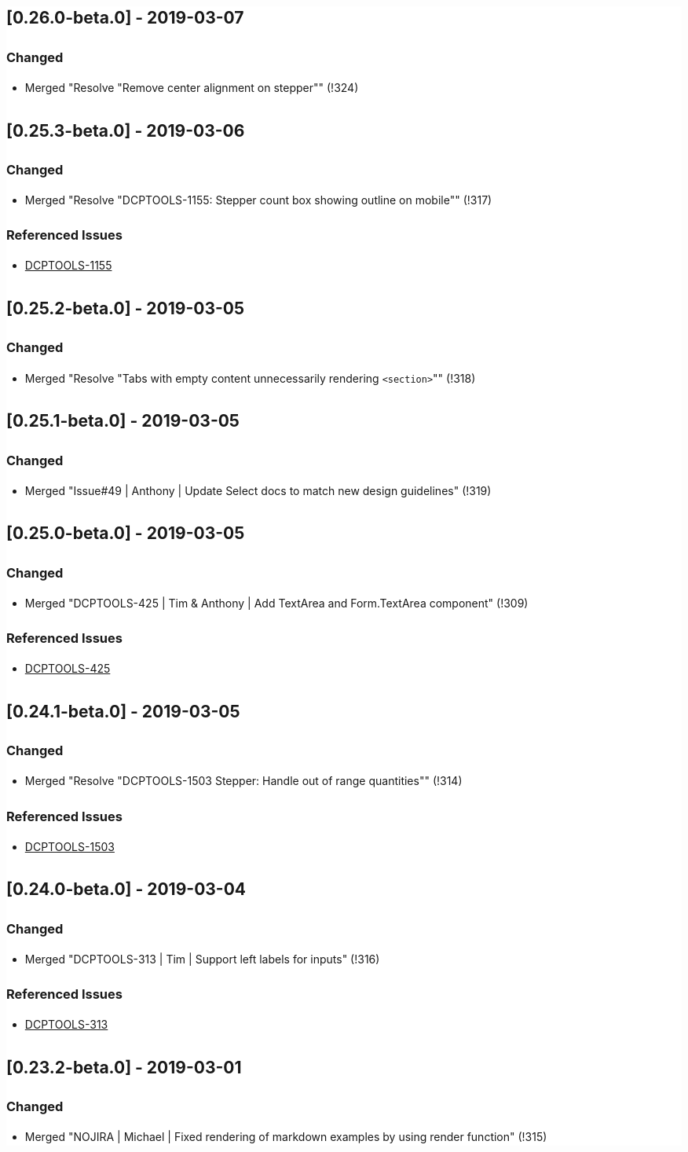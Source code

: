 ## [0.26.0-beta.0] - 2019-03-07
### Changed
- Merged "Resolve "Remove center alignment on stepper"" (!324)

## [0.25.3-beta.0] - 2019-03-06
### Changed
- Merged "Resolve "DCPTOOLS-1155: Stepper count box showing outline on mobile"" (!317)

### Referenced Issues
- [DCPTOOLS-1155](https://jira.kroger.com/jira/browse/DCPTOOLS-1155)

## [0.25.2-beta.0] - 2019-03-05
### Changed
- Merged "Resolve "Tabs with empty content unnecessarily rendering `<section>`"" (!318)

## [0.25.1-beta.0] - 2019-03-05
### Changed
- Merged "Issue#49 | Anthony | Update Select docs to match new design guidelines" (!319)

## [0.25.0-beta.0] - 2019-03-05
### Changed
- Merged "DCPTOOLS-425 | Tim & Anthony | Add TextArea and Form.TextArea component" (!309)

### Referenced Issues
- [DCPTOOLS-425](https://jira.kroger.com/jira/browse/DCPTOOLS-425)

## [0.24.1-beta.0] - 2019-03-05
### Changed
- Merged "Resolve "DCPTOOLS-1503 Stepper: Handle out of range quantities"" (!314)

### Referenced Issues
- [DCPTOOLS-1503](https://jira.kroger.com/jira/browse/DCPTOOLS-1503)

## [0.24.0-beta.0] - 2019-03-04
### Changed
- Merged "DCPTOOLS-313 | Tim | Support left labels for inputs" (!316)

### Referenced Issues
- [DCPTOOLS-313](https://jira.kroger.com/jira/browse/DCPTOOLS-313)

## [0.23.2-beta.0] - 2019-03-01
### Changed
- Merged "NOJIRA | Michael | Fixed rendering of markdown examples by using render function" (!315)


[Unreleased]: https://gitlab.kroger.com/kds/kds-react/compare/v6.9.1-beta.3...HEAD
[6.9.1-beta.3]: https://gitlab.kroger.com/kds/kds-react/compare/v6.9.1-beta.2...v6.9.1-beta.3
[6.9.0-beta.1]: https://gitlab.kroger.com/kds/kds-react/compare/v6.9.0-beta.0...v6.9.0-beta.1
[6.9.0-beta.0]: https://gitlab.kroger.com/kds/kds-react/compare/v6.8.0-beta.1...v6.9.0-beta.0
[6.8.0-beta.1]: https://gitlab.kroger.com/kds/kds-react/compare/v6.8.0-beta.0...v6.8.0-beta.1
[6.8.0-beta.0]: https://gitlab.kroger.com/kds/kds-react/compare/v6.7.0-beta.1...v6.8.0-beta.0
[6.7.0-beta.1]: https://gitlab.kroger.com/kds/kds-react/compare/v6.7.0-beta.0...v6.7.0-beta.1
[6.7.0-beta.0]: https://gitlab.kroger.com/kds/kds-react/compare/v6.6.3-beta.1...v6.7.0-beta.0
[6.6.3-beta.1]: https://gitlab.kroger.com/kds/kds-react/compare/v6.6.3-beta.0...v6.6.3-beta.1
[6.6.3-beta.0]: https://gitlab.kroger.com/kds/kds-react/compare/v6.6.2-beta.1...v6.6.3-beta.0
[6.6.2-beta.1]: https://gitlab.kroger.com/kds/kds-react/compare/v6.6.2-beta.0...v6.6.2-beta.1
[6.6.2-beta.0]: https://gitlab.kroger.com/kds/kds-react/compare/v6.6.1...v6.6.2-beta.0
[6.6.1]: https://gitlab.kroger.com/kds/kds-react/compare/v6.6.0...v6.6.1
[6.6.0]: https://gitlab.kroger.com/kds/kds-react/compare/v6.6.0-beta.6...v6.6.0
[6.6.0-beta.6]: https://gitlab.kroger.com/kds/kds-react/compare/v6.6.0-beta.5...v6.6.0-beta.6
[6.6.0-beta.5]: https://gitlab.kroger.com/kds/kds-react/compare/v6.6.0-beta.4...v6.6.0-beta.5
[6.6.0-beta.4]: https://gitlab.kroger.com/kds/kds-react/compare/v6.6.0-beta.3...v6.6.0-beta.4
[6.6.0-beta.3]: https://gitlab.kroger.com/kds/kds-react/compare/v6.6.0-beta.2...v6.6.0-beta.3
[6.6.0-beta.2]: https://gitlab.kroger.com/kds/kds-react/compare/v6.6.0-beta.1...v6.6.0-beta.2
[6.6.0-beta.1]: https://gitlab.kroger.com/kds/kds-react/compare/v6.6.0-beta.0...v6.6.0-beta.1
[6.6.0-beta.0]: https://gitlab.kroger.com/kds/kds-react/compare/v6.5.4-beta.0...v6.6.0-beta.0
[6.5.4-beta.0]: https://gitlab.kroger.com/kds/kds-react/compare/v6.5.3-beta.0...v6.5.4-beta.0
[6.5.3-beta.0]: https://gitlab.kroger.com/kds/kds-react/compare/v6.5.2-beta.7...v6.5.3-beta.0
[6.5.2-beta.7]: https://gitlab.kroger.com/kds/kds-react/compare/v6.5.2-beta.6...v6.5.2-beta.7
[6.5.2-beta.6]: https://gitlab.kroger.com/kds/kds-react/compare/v6.5.2-beta.5...v6.5.2-beta.6
[6.5.2-beta.5]: https://gitlab.kroger.com/kds/kds-react/compare/v6.5.2-beta.4...v6.5.2-beta.5
[6.5.2-beta.4]: https://gitlab.kroger.com/kds/kds-react/compare/v6.5.2-beta.3...v6.5.2-beta.4
[6.5.2-beta.3]: https://gitlab.kroger.com/kds/kds-react/compare/v6.5.2-beta.2...v6.5.2-beta.3
[6.5.2-beta.2]: https://gitlab.kroger.com/kds/kds-react/compare/v6.5.2-beta.1...v6.5.2-beta.2
[6.5.2-beta.1]: https://gitlab.kroger.com/kds/kds-react/compare/v6.5.2-beta.0...v6.5.2-beta.1
[6.5.2-beta.0]: https://gitlab.kroger.com/kds/kds-react/compare/v6.5.1-beta.0...v6.5.2-beta.0
[6.5.1-beta.0]: https://gitlab.kroger.com/kds/kds-react/compare/v6.5.0-beta.4...v6.5.1-beta.0
[6.5.0-beta.4]: https://gitlab.kroger.com/kds/kds-react/compare/v6.5.0-beta.3...v6.5.0-beta.4
[6.5.0-beta.3]: https://gitlab.kroger.com/kds/kds-react/compare/v6.5.0-beta.2...v6.5.0-beta.3
[6.5.0-beta.2]: https://gitlab.kroger.com/kds/kds-react/compare/v6.5.0-beta.1...v6.5.0-beta.2
[6.5.0-beta.1]: https://gitlab.kroger.com/kds/kds-react/compare/v6.5.0-beta.0...v6.5.0-beta.1
[6.5.0-beta.0]: https://gitlab.kroger.com/kds/kds-react/compare/v6.4.3-beta.1...v6.5.0-beta.0
[6.4.3-beta.1]: https://gitlab.kroger.com/kds/kds-react/compare/v6.4.3-beta.0...v6.4.3-beta.1
[6.4.3-beta.0]: https://gitlab.kroger.com/kds/kds-react/compare/v6.4.2-beta.0...v6.4.3-beta.0
[6.4.2-beta.0]: https://gitlab.kroger.com/kds/kds-react/compare/v6.4.1-beta.3...v6.4.2-beta.0
[6.4.1-beta.3]: https://gitlab.kroger.com/kds/kds-react/compare/v6.4.1-beta.2...v6.4.1-beta.3
[6.4.1-beta.2]: https://gitlab.kroger.com/kds/kds-react/compare/v6.4.1-beta.1...v6.4.1-beta.2
[6.4.1-beta.1]: https://gitlab.kroger.com/kds/kds-react/compare/v6.4.1-beta.0...v6.4.1-beta.1
[6.4.1-beta.0]: https://gitlab.kroger.com/kds/kds-react/compare/v6.4.0-beta.2...v6.4.1-beta.0
[6.4.0-beta.2]: https://gitlab.kroger.com/kds/kds-react/compare/v6.4.0-beta.1...v6.4.0-beta.2
[6.4.0-beta.1]: https://gitlab.kroger.com/kds/kds-react/compare/v6.4.0-beta.0...v6.4.0-beta.1
[6.4.0-beta.0]: https://gitlab.kroger.com/kds/kds-react/compare/v6.3.1-beta.2...v6.4.0-beta.0
[6.3.1-beta.2]: https://gitlab.kroger.com/kds/kds-react/compare/v6.3.1-beta.1...v6.3.1-beta.2
[6.3.1-beta.1]: https://gitlab.kroger.com/kds/kds-react/compare/v6.3.1-beta.0...v6.3.1-beta.1
[6.3.1-beta.0]: https://gitlab.kroger.com/kds/kds-react/compare/v6.3.0-beta.7...v6.3.1-beta.0
[6.3.0-beta.7]: https://gitlab.kroger.com/kds/kds-react/compare/v6.3.0-beta.6...v6.3.0-beta.7
[6.3.0-beta.6]: https://gitlab.kroger.com/kds/kds-react/compare/v6.3.0-beta.5...v6.3.0-beta.6
[6.3.0-beta.5]: https://gitlab.kroger.com/kds/kds-react/compare/v6.3.0-beta.4...v6.3.0-beta.5
[6.3.0-beta.4]: https://gitlab.kroger.com/kds/kds-react/compare/v6.3.0-beta.3...v6.3.0-beta.4
[6.3.0-beta.3]: https://gitlab.kroger.com/kds/kds-react/compare/v6.3.0-beta.2...v6.3.0-beta.3
[6.3.0-beta.2]: https://gitlab.kroger.com/kds/kds-react/compare/v6.3.0-beta.1...v6.3.0-beta.2
[6.3.0-beta.1]: https://gitlab.kroger.com/kds/kds-react/compare/v6.3.0-beta.0...v6.3.0-beta.1
[6.3.0-beta.0]: https://gitlab.kroger.com/kds/kds-react/compare/v6.2.2-beta.4...v6.3.0-beta.0
[6.2.2-beta.4]: https://gitlab.kroger.com/kds/kds-react/compare/v6.2.2-beta.3...v6.2.2-beta.4
[6.2.2-beta.3]: https://gitlab.kroger.com/kds/kds-react/compare/v6.2.2-beta.2...v6.2.2-beta.3
[6.2.2-beta.2]: https://gitlab.kroger.com/kds/kds-react/compare/v6.2.2-beta.1...v6.2.2-beta.2
[6.2.2-beta.1]: https://gitlab.kroger.com/kds/kds-react/compare/v6.2.2-beta.0...v6.2.2-beta.1
[6.2.2-beta.0]: https://gitlab.kroger.com/kds/kds-react/compare/v6.2.1-beta.0...v6.2.2-beta.0
[6.2.1-beta.0]: https://gitlab.kroger.com/kds/kds-react/compare/v6.2.0-beta.2...v6.2.1-beta.0
[6.2.0-beta.2]: https://gitlab.kroger.com/kds/kds-react/compare/v6.2.0-beta.1...v6.2.0-beta.2
[6.2.0-beta.1]: https://gitlab.kroger.com/kds/kds-react/compare/v6.2.0-beta.0...v6.2.0-beta.1
[6.2.0-beta.0]: https://gitlab.kroger.com/kds/kds-react/compare/v6.1.2-beta.1...v6.2.0-beta.0
[6.1.2-beta.1]: https://gitlab.kroger.com/kds/kds-react/compare/v6.1.2-beta.0...v6.1.2-beta.1
[6.1.2-beta.0]: https://gitlab.kroger.com/kds/kds-react/compare/v6.1.1-beta.4...v6.1.2-beta.0
[6.1.1-beta.4]: https://gitlab.kroger.com/kds/kds-react/compare/v6.1.1-beta.3...v6.1.1-beta.4
[6.1.1-beta.3]: https://gitlab.kroger.com/kds/kds-react/compare/v6.1.1-beta.2...v6.1.1-beta.3
[6.1.1-beta.2]: https://gitlab.kroger.com/kds/kds-react/compare/v6.1.1-beta.1...v6.1.1-beta.2
[6.1.1-beta.1]: https://gitlab.kroger.com/kds/kds-react/compare/v6.1.1-beta.0...v6.1.1-beta.1
[6.1.1-beta.0]: https://gitlab.kroger.com/kds/kds-react/compare/v6.1.0-beta.0...v6.1.1-beta.0
[6.1.0-beta.0]: https://gitlab.kroger.com/kds/kds-react/compare/v6.0.6-beta.2...v6.1.0-beta.0
[6.0.6-beta.2]: https://gitlab.kroger.com/kds/kds-react/compare/v6.0.6-beta.1...v6.0.6-beta.2
[6.0.6-beta.1]: https://gitlab.kroger.com/kds/kds-react/compare/v6.0.6-beta.0...v6.0.6-beta.1
[6.0.6-beta.0]: https://gitlab.kroger.com/kds/kds-react/compare/v6.0.5-beta.0...v6.0.6-beta.0
[6.0.5-beta.0]: https://gitlab.kroger.com/kds/kds-react/compare/v6.0.4-beta.0...v6.0.5-beta.0
[6.0.4-beta.0]: https://gitlab.kroger.com/kds/kds-react/compare/v6.0.3-beta.0...v6.0.4-beta.0
[6.0.3-beta.0]: https://gitlab.kroger.com/kds/kds-react/compare/v6.0.2-beta.0...v6.0.3-beta.0
[6.0.2-beta.0]: https://gitlab.kroger.com/kds/kds-react/compare/v6.0.1-beta.0...v6.0.2-beta.0
[6.0.1-beta.0]: https://gitlab.kroger.com/kds/kds-react/compare/v6.0.0-beta.1...v6.0.1-beta.0
[6.0.0-beta.1]: https://gitlab.kroger.com/kds/kds-react/compare/v6.0.0-beta.0...v6.0.0-beta.1
[6.0.0-beta.0]: https://gitlab.kroger.com/kds/kds-react/compare/v5.4.0-beta.6...v6.0.0-beta.0
[5.4.0-beta.6]: https://gitlab.kroger.com/kds/kds-react/compare/v5.4.0-beta.5...v5.4.0-beta.6
[5.4.0-beta.5]: https://gitlab.kroger.com/kds/kds-react/compare/v5.4.0-beta.4...v5.4.0-beta.5
[5.4.0-beta.4]: https://gitlab.kroger.com/kds/kds-react/compare/v5.4.0-beta.3...v5.4.0-beta.4
[5.4.0-beta.3]: https://gitlab.kroger.com/kds/kds-react/compare/v5.4.0-beta.2...v5.4.0-beta.3
[5.4.0-beta.2]: https://gitlab.kroger.com/kds/kds-react/compare/v5.4.0-beta.1...v5.4.0-beta.2
[5.4.0-beta.1]: https://gitlab.kroger.com/kds/kds-react/compare/v5.4.0-beta.0...v5.4.0-beta.1
[5.4.0-beta.0]: https://gitlab.kroger.com/kds/kds-react/compare/v5.3.0-beta.8...v5.4.0-beta.0
[5.3.0-beta.8]: https://gitlab.kroger.com/kds/kds-react/compare/v5.3.0-beta.7...v5.3.0-beta.8
[5.3.0-beta.7]: https://gitlab.kroger.com/kds/kds-react/compare/v5.3.0-beta.6...v5.3.0-beta.7
[5.3.0-beta.6]: https://gitlab.kroger.com/kds/kds-react/compare/v5.3.0-beta.5...v5.3.0-beta.6
[5.3.0-beta.5]: https://gitlab.kroger.com/kds/kds-react/compare/v5.3.0-beta.4...v5.3.0-beta.5
[5.3.0-beta.4]: https://gitlab.kroger.com/kds/kds-react/compare/v5.3.0-beta.3...v5.3.0-beta.4
[5.3.0-beta.3]: https://gitlab.kroger.com/kds/kds-react/compare/v5.3.0-beta.2...v5.3.0-beta.3
[5.3.0-beta.2]: https://gitlab.kroger.com/kds/kds-react/compare/v5.3.0-beta.1...v5.3.0-beta.2
[5.3.0-beta.1]: https://gitlab.kroger.com/kds/kds-react/compare/v5.3.0-beta.0...v5.3.0-beta.1
[5.3.0-beta.0]: https://gitlab.kroger.com/kds/kds-react/compare/v5.2.2-beta.3...v5.3.0-beta.0
[5.2.2-beta.3]: https://gitlab.kroger.com/kds/kds-react/compare/v5.2.2-beta.2...v5.2.2-beta.3
[5.2.2-beta.2]: https://gitlab.kroger.com/kds/kds-react/compare/v5.2.2-beta.1...v5.2.2-beta.2
[5.2.2-beta.1]: https://gitlab.kroger.com/kds/kds-react/compare/v5.2.2-beta.0...v5.2.2-beta.1
[5.2.2-beta.0]: https://gitlab.kroger.com/kds/kds-react/compare/v5.2.1-beta.0...v5.2.2-beta.0
[5.2.1-beta.0]: https://gitlab.kroger.com/kds/kds-react/compare/v5.2.0-beta.1...v5.2.1-beta.0
[5.2.0-beta.1]: https://gitlab.kroger.com/kds/kds-react/compare/v5.2.0-beta.0...v5.2.0-beta.1
[5.2.0-beta.0]: https://gitlab.kroger.com/kds/kds-react/compare/v5.1.1-beta.3...v5.2.0-beta.0
[5.1.1-beta.3]: https://gitlab.kroger.com/kds/kds-react/compare/v5.1.1-beta.2...v5.1.1-beta.3
[5.1.1-beta.2]: https://gitlab.kroger.com/kds/kds-react/compare/v5.1.1-beta.1...v5.1.1-beta.2
[5.1.1-beta.1]: https://gitlab.kroger.com/kds/kds-react/compare/v5.1.1-beta.0...v5.1.1-beta.1
[5.1.1-beta.0]: https://gitlab.kroger.com/kds/kds-react/compare/v5.1.0-beta.0...v5.1.1-beta.0
[5.1.0-beta.0]: https://gitlab.kroger.com/kds/kds-react/compare/v5.0.4-beta.1...v5.1.0-beta.0
[5.0.4-beta.1]: https://gitlab.kroger.com/kds/kds-react/compare/v5.0.4-beta.0...v5.0.4-beta.1
[5.0.4-beta.0]: https://gitlab.kroger.com/kds/kds-react/compare/v5.0.3...v5.0.4-beta.0
[5.0.3]: https://gitlab.kroger.com/kds/kds-react/compare/v5.0.3-beta.3...v5.0.3
[5.0.3-beta.3]: https://gitlab.kroger.com/kds/kds-react/compare/v5.0.3-beta.2...v5.0.3-beta.3
[5.0.3-beta.2]: https://gitlab.kroger.com/kds/kds-react/compare/v5.0.3-beta.1...v5.0.3-beta.2
[5.0.3-beta.1]: https://gitlab.kroger.com/kds/kds-react/compare/v5.0.3-beta.0...v5.0.3-beta.1
[5.0.3-beta.0]: https://gitlab.kroger.com/kds/kds-react/compare/v5.0.2-beta.1...v5.0.3-beta.0
[5.0.2-beta.1]: https://gitlab.kroger.com/kds/kds-react/compare/v5.0.2-beta.0...v5.0.2-beta.1
[5.0.2-beta.0]: https://gitlab.kroger.com/kds/kds-react/compare/v5.0.1-beta.0...v5.0.2-beta.0
[5.0.1-beta.0]: https://gitlab.kroger.com/kds/kds-react/compare/v5.0.0-beta.5...v5.0.1-beta.0
[5.0.0-beta.5]: https://gitlab.kroger.com/kds/kds-react/compare/v5.0.0-beta.4...v5.0.0-beta.5
[5.0.0-beta.4]: https://gitlab.kroger.com/kds/kds-react/compare/v5.0.0-beta.3...v5.0.0-beta.4
[5.0.0-beta.3]: https://gitlab.kroger.com/kds/kds-react/compare/v5.0.0-beta.2...v5.0.0-beta.3
[5.0.0-beta.2]: https://gitlab.kroger.com/kds/kds-react/compare/v5.0.0-beta.1...v5.0.0-beta.2
[5.0.0-beta.1]: https://gitlab.kroger.com/kds/kds-react/compare/v5.0.0-beta.0...v5.0.0-beta.1
[5.0.0-beta.0]: https://gitlab.kroger.com/kds/kds-react/compare/v4.4.2-beta.1...v5.0.0-beta.0
[4.4.2-beta.1]: https://gitlab.kroger.com/kds/kds-react/compare/v4.4.2-beta.0...v4.4.2-beta.1